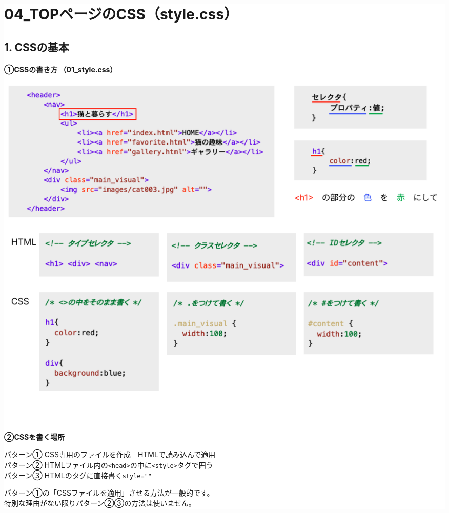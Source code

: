 
# **04_TOPページのCSS（style.css）**

## **1. CSSの基本**

**①CSSの書き方 （01_style.css）**

  ![css](img/04_css1-1.png)
  ![css](img/04_css1-14.png)


<br>

**②CSSを書く場所**

パターン① CSS専用のファイルを作成　HTMLで読み込んで適用  
パターン② HTMLファイル内の`<head>`の中に`<style>`タグで囲う  
パターン③ HTMLのタグに直接書く`style=""`  

パターン①の「CSSファイルを適用」させる方法が一般的です。  
特別な理由がない限りパターン②③の方法は使いません。  
